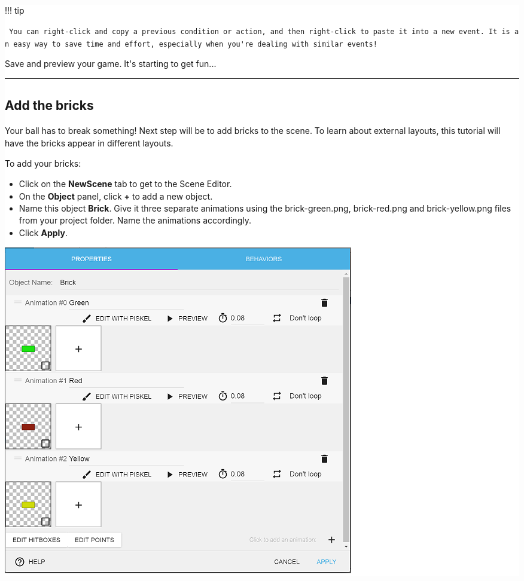!!! tip

     You can right-click and copy a previous condition or action, and then right-click to paste it into a new event. It is an easy way to save time and effort, especially when you're dealing with similar events!


Save and preview your game. It's starting to get fun...


----

## Add the bricks


Your ball has to break something! Next step will be to add bricks to the scene. To learn about external layouts, this tutorial will have the bricks appear in different layouts.

To add your bricks:

  * Click on the **NewScene** tab to get to the Scene Editor.
  * On the **Object** panel, click **+** to add a new object.
  * Name this object **Brick**. Give it three separate animations using the brick-green.png, brick-red.png and brick-yellow.png files from your project folder. Name the animations accordingly.
  * Click **Apply**.

![](brick_colours.png)
